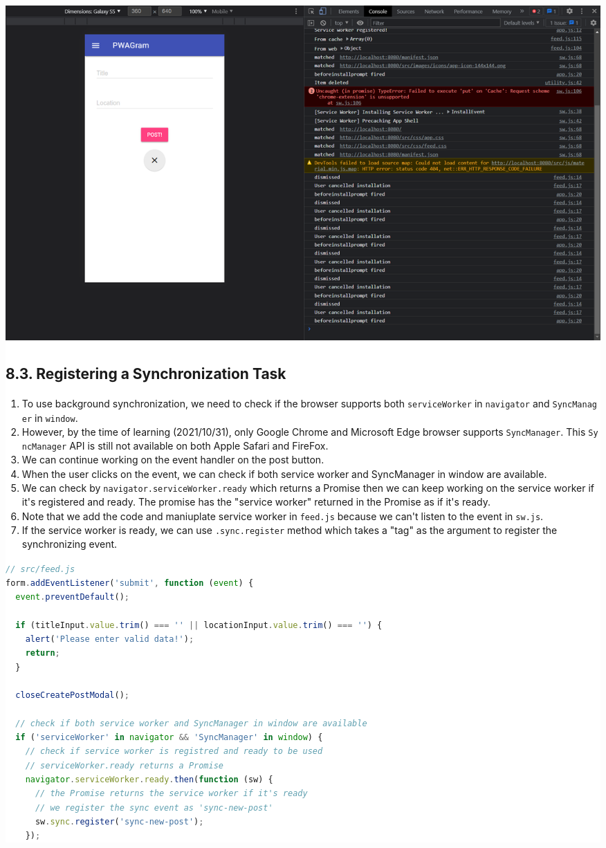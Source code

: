   <img src="./images/131-setup_before_adding_background_sync.png">

## 8.3. Registering a Synchronization Task
1. To use background synchronization, we need to check if the browser supports both `serviceWorker` in `navigator` and `SyncManager` in `window`.
2. However, by the time of learning (2021/10/31), only Google Chrome and Microsoft Edge browser supports `SyncManager`. This `SyncManager` API is still not available on both Apple Safari and FireFox.
3. We can continue working on the event handler on the post button.
4. When the user clicks on the event, we can check if both service worker and SyncManager in window are available.
5. We can check by `navigator.serviceWorker.ready` which returns a Promise then we can keep working on the service worker if it's registered and ready. The promise has the "service worker" returned in the Promise as if it's ready.
6. Note that we add the code and maniuplate service worker in `feed.js` because we can't listen to the event in `sw.js`.
7. If the service worker is ready, we can use `.sync.register` method which takes a "tag" as the argument to register the synchronizing event.
  ```js
  // src/feed.js
  form.addEventListener('submit', function (event) {
    event.preventDefault();

    if (titleInput.value.trim() === '' || locationInput.value.trim() === '') {
      alert('Please enter valid data!');
      return;
    }

    closeCreatePostModal();

    // check if both service worker and SyncManager in window are available
    if ('serviceWorker' in navigator && 'SyncManager' in window) {
      // check if service worker is registred and ready to be used
      // serviceWorker.ready returns a Promise
      navigator.serviceWorker.ready.then(function (sw) {
        // the Promise returns the service worker if it's ready
        // we register the sync event as 'sync-new-post'
        sw.sync.register('sync-new-post');
      });
  ```